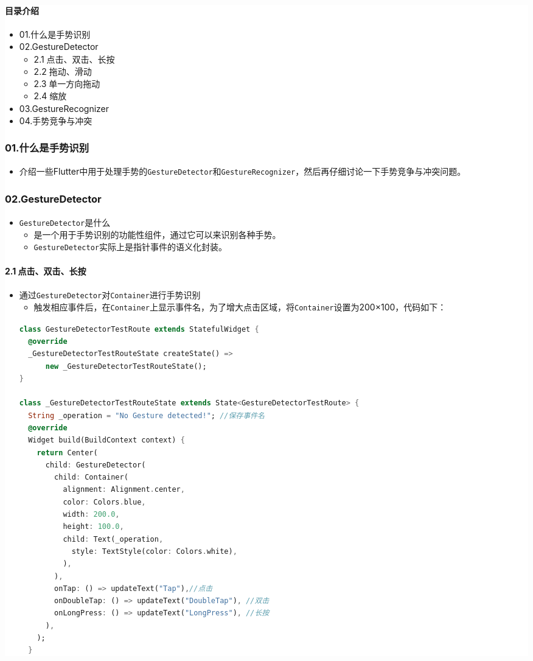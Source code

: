 #### 目录介绍
- 01.什么是手势识别
- 02.GestureDetector
    - 2.1 点击、双击、长按
    - 2.2 拖动、滑动
    - 2.3 单一方向拖动
    - 2.4 缩放
- 03.GestureRecognizer
- 04.手势竞争与冲突



### 01.什么是手势识别
- 介绍一些Flutter中用于处理手势的`GestureDetector`和`GestureRecognizer`，然后再仔细讨论一下手势竞争与冲突问题。

### 02.GestureDetector
- `GestureDetector`是什么
    - 是一个用于手势识别的功能性组件，通过它可以来识别各种手势。
    - `GestureDetector`实际上是指针事件的语义化封装。

#### 2.1 点击、双击、长按
- 通过`GestureDetector`对`Container`进行手势识别
    - 触发相应事件后，在`Container`上显示事件名，为了增大点击区域，将`Container`设置为200×100，代码如下：
    ```dart
    class GestureDetectorTestRoute extends StatefulWidget {
      @override
      _GestureDetectorTestRouteState createState() =>
          new _GestureDetectorTestRouteState();
    }
    
    class _GestureDetectorTestRouteState extends State<GestureDetectorTestRoute> {
      String _operation = "No Gesture detected!"; //保存事件名
      @override
      Widget build(BuildContext context) {
        return Center(
          child: GestureDetector(
            child: Container(
              alignment: Alignment.center,
              color: Colors.blue,
              width: 200.0, 
              height: 100.0,
              child: Text(_operation,
                style: TextStyle(color: Colors.white),
              ),
            ),
            onTap: () => updateText("Tap"),//点击
            onDoubleTap: () => updateText("DoubleTap"), //双击
            onLongPress: () => updateText("LongPress"), //长按
          ),
        );
      }
    